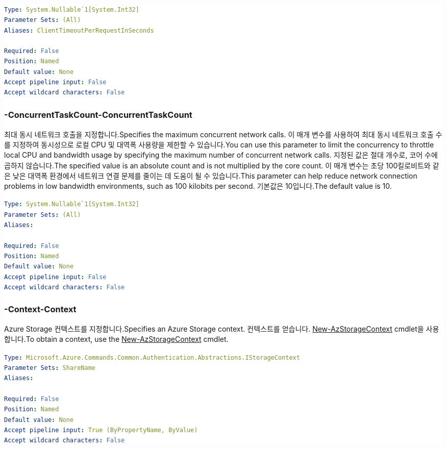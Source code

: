```yaml
Type: System.Nullable`1[System.Int32]
Parameter Sets: (All)
Aliases: ClientTimeoutPerRequestInSeconds

Required: False
Position: Named
Default value: None
Accept pipeline input: False
Accept wildcard characters: False
```

### <span data-ttu-id="ef992-121">-ConcurrentTaskCount</span><span class="sxs-lookup"><span data-stu-id="ef992-121">-ConcurrentTaskCount</span></span>
<span data-ttu-id="ef992-122">최대 동시 네트워크 호출을 지정합니다.</span><span class="sxs-lookup"><span data-stu-id="ef992-122">Specifies the maximum concurrent network calls.</span></span>
<span data-ttu-id="ef992-123">이 매개 변수를 사용하여 최대 동시 네트워크 호출 수를 지정하여 동시성으로 로컬 CPU 및 대역폭 사용량을 제한할 수 있습니다.</span><span class="sxs-lookup"><span data-stu-id="ef992-123">You can use this parameter to limit the concurrency to throttle local CPU and bandwidth usage by specifying the maximum number of concurrent network calls.</span></span>
<span data-ttu-id="ef992-124">지정된 값은 절대 개수로, 코어 수에 곱하지 않습니다.</span><span class="sxs-lookup"><span data-stu-id="ef992-124">The specified value is an absolute count and is not multiplied by the core count.</span></span>
<span data-ttu-id="ef992-125">이 매개 변수는 초당 100킬로비트와 같은 낮은 대역폭 환경에서 네트워크 연결 문제를 줄이는 데 도움이 될 수 있습니다.</span><span class="sxs-lookup"><span data-stu-id="ef992-125">This parameter can help reduce network connection problems in low bandwidth environments, such as 100 kilobits per second.</span></span>
<span data-ttu-id="ef992-126">기본값은 10입니다.</span><span class="sxs-lookup"><span data-stu-id="ef992-126">The default value is 10.</span></span>

```yaml
Type: System.Nullable`1[System.Int32]
Parameter Sets: (All)
Aliases:

Required: False
Position: Named
Default value: None
Accept pipeline input: False
Accept wildcard characters: False
```

### <span data-ttu-id="ef992-127">-Context</span><span class="sxs-lookup"><span data-stu-id="ef992-127">-Context</span></span>
<span data-ttu-id="ef992-128">Azure Storage 컨텍스트를 지정합니다.</span><span class="sxs-lookup"><span data-stu-id="ef992-128">Specifies an Azure Storage context.</span></span>
<span data-ttu-id="ef992-129">컨텍스트를 얻습니다. [New-AzStorageContext](./New-AzStorageContext.md) cmdlet을 사용 합니다.</span><span class="sxs-lookup"><span data-stu-id="ef992-129">To obtain a context, use the [New-AzStorageContext](./New-AzStorageContext.md) cmdlet.</span></span>

```yaml
Type: Microsoft.Azure.Commands.Common.Authentication.Abstractions.IStorageContext
Parameter Sets: ShareName
Aliases:

Required: False
Position: Named
Default value: None
Accept pipeline input: True (ByPropertyName, ByValue)
Accept wildcard characters: False
```
